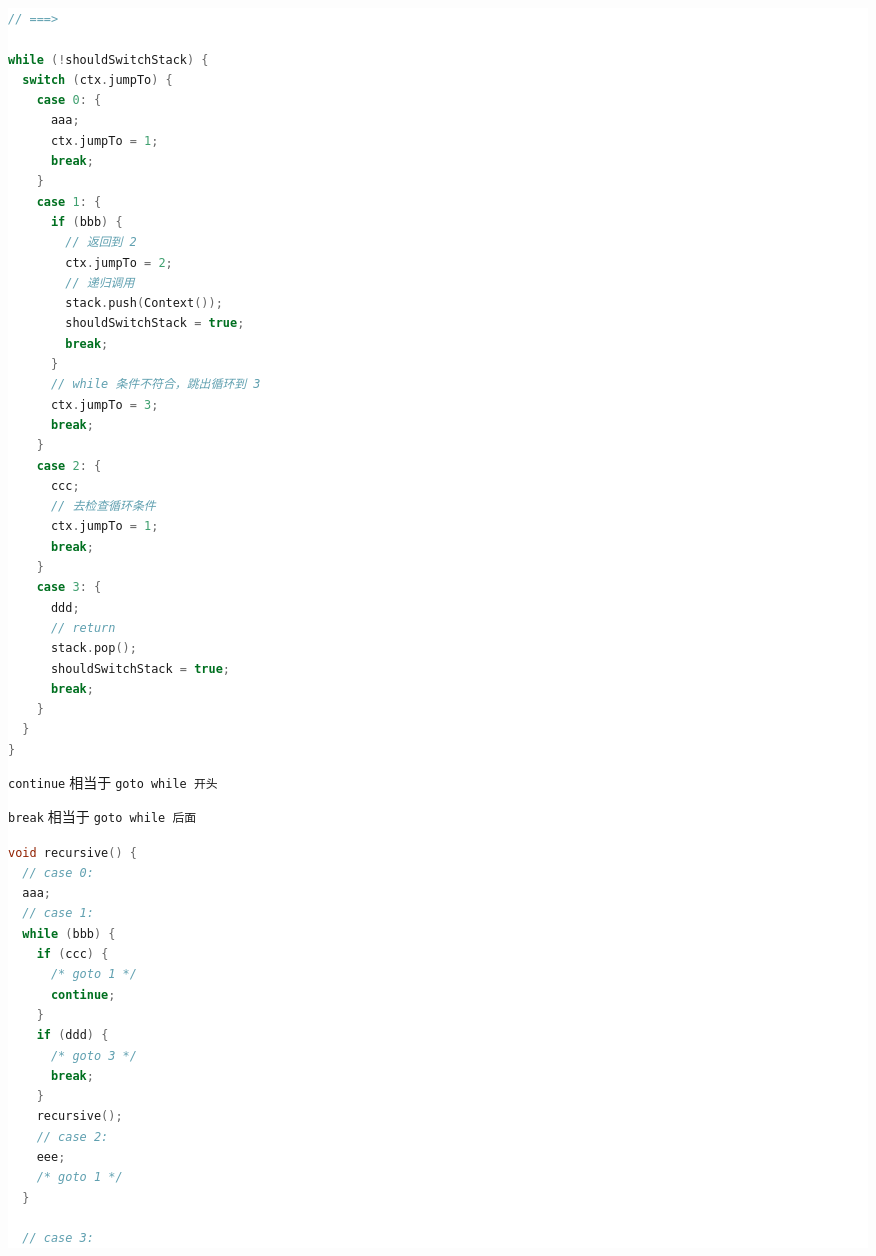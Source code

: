 ~~~cpp
// ===>

while (!shouldSwitchStack) {
  switch (ctx.jumpTo) {
    case 0: {
      aaa;
      ctx.jumpTo = 1;
      break;
    }
    case 1: {
      if (bbb) {
        // 返回到 2
        ctx.jumpTo = 2;
        // 递归调用
        stack.push(Context());
        shouldSwitchStack = true;
        break;
      }
      // while 条件不符合，跳出循环到 3
      ctx.jumpTo = 3;
      break;
    }
    case 2: {
      ccc;
      // 去检查循环条件
      ctx.jumpTo = 1;
      break;
    }
    case 3: {
      ddd;
      // return
      stack.pop();
      shouldSwitchStack = true;
      break;
    }
  }
}
~~~

`continue` 相当于 `goto while 开头`

`break` 相当于 `goto while 后面`

~~~cpp
void recursive() {
  // case 0:
  aaa;
  // case 1:
  while (bbb) {
    if (ccc) {
      /* goto 1 */
      continue;
    }
    if (ddd) {
      /* goto 3 */
      break;
    }
    recursive();
    // case 2:
    eee;
    /* goto 1 */
  }

  // case 3:
~~~